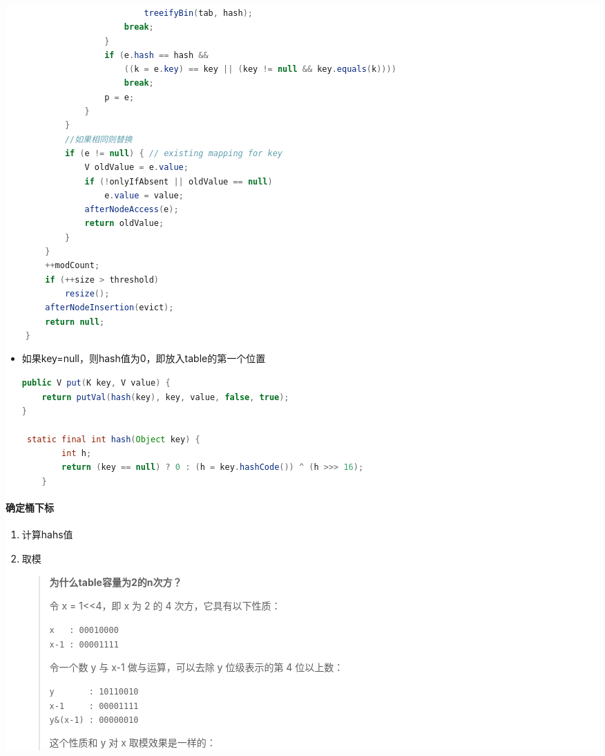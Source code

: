 ```java
                            treeifyBin(tab, hash);
                        break;
                    }
                    if (e.hash == hash &&
                        ((k = e.key) == key || (key != null && key.equals(k))))
                        break;
                    p = e;
                }
            }
            //如果相同则替换
            if (e != null) { // existing mapping for key
                V oldValue = e.value;
                if (!onlyIfAbsent || oldValue == null)
                    e.value = value;
                afterNodeAccess(e);
                return oldValue;
            }
        }
        ++modCount;
        if (++size > threshold)
            resize();
        afterNodeInsertion(evict);
        return null;
    }
```

* 如果key=null，则hash值为0，即放入table的第一个位置

  ```java
  public V put(K key, V value) {
      return putVal(hash(key), key, value, false, true);
  }
  
   static final int hash(Object key) {
          int h;
          return (key == null) ? 0 : (h = key.hashCode()) ^ (h >>> 16);
      }
  ```



#### 确定桶下标

1. 计算hahs值

2. 取模

   > **为什么table容量为2的n次方？**
   >
   > 令 x = 1<<4，即 x 为 2 的 4 次方，它具有以下性质：
   >
   > ```
   > x   : 00010000
   > x-1 : 00001111
   > ```
   >
   > 令一个数 y 与 x-1 做与运算，可以去除 y 位级表示的第 4 位以上数：
   >
   > ```
   > y       : 10110010
   > x-1     : 00001111
   > y&(x-1) : 00000010
   > ```
   >
   > 这个性质和 y 对 x 取模效果是一样的：
   >
   > ```